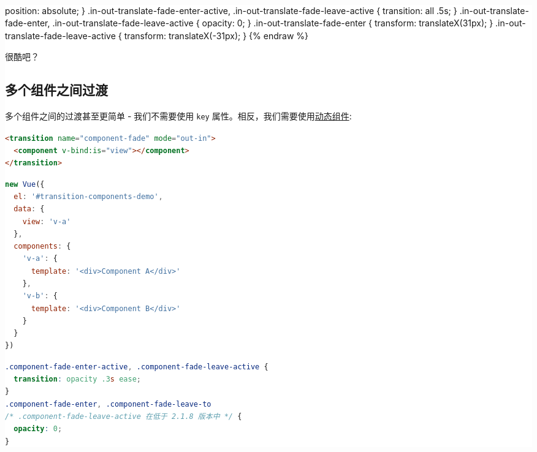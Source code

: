   position: absolute;
}
.in-out-translate-fade-enter-active, .in-out-translate-fade-leave-active {
  transition: all .5s;
}
.in-out-translate-fade-enter, .in-out-translate-fade-leave-active {
  opacity: 0;
}
.in-out-translate-fade-enter {
  transform: translateX(31px);
}
.in-out-translate-fade-leave-active {
  transform: translateX(-31px);
}
</style>
{% endraw %}

很酷吧？

## 多个组件之间过渡

多个组件之间的过渡甚至更简单 - 我们不需要使用 `key` 属性。相反，我们需要使用[动态组件](components.html#动态组件):

``` html
<transition name="component-fade" mode="out-in">
  <component v-bind:is="view"></component>
</transition>
```

``` js
new Vue({
  el: '#transition-components-demo',
  data: {
    view: 'v-a'
  },
  components: {
    'v-a': {
      template: '<div>Component A</div>'
    },
    'v-b': {
      template: '<div>Component B</div>'
    }
  }
})
```

``` css
.component-fade-enter-active, .component-fade-leave-active {
  transition: opacity .3s ease;
}
.component-fade-enter, .component-fade-leave-to
/* .component-fade-leave-active 在低于 2.1.8 版本中 */ {
  opacity: 0;
}
```
